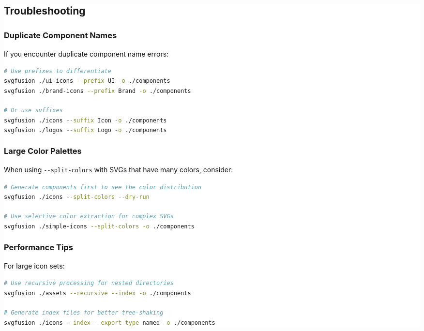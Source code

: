 ## Troubleshooting

### Duplicate Component Names

If you encounter duplicate component name errors:

```bash
# Use prefixes to differentiate
svgfusion ./ui-icons --prefix UI -o ./components
svgfusion ./brand-icons --prefix Brand -o ./components

# Or use suffixes
svgfusion ./icons --suffix Icon -o ./components
svgfusion ./logos --suffix Logo -o ./components
```

### Large Color Palettes

When using `--split-colors` with SVGs that have many colors, consider:

```bash
# Generate components first to see the color distribution
svgfusion ./icons --split-colors --dry-run

# Use selective color extraction for complex SVGs
svgfusion ./simple-icons --split-colors -o ./components
```

### Performance Tips

For large icon sets:

```bash
# Use recursive processing for nested directories
svgfusion ./assets --recursive --index -o ./components

# Generate index files for better tree-shaking
svgfusion ./icons --index --export-type named -o ./components
```
